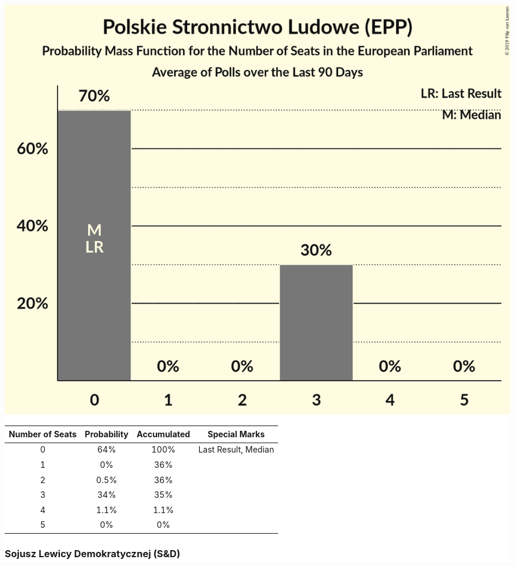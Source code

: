![Graph with seats probability mass function not yet produced](average-2019-06-30-seats-pmf-polskiestronnictwoludoweepp.png "Seats Probability Mass Function")

| Number of Seats | Probability | Accumulated | Special Marks |
|:---------------:|:-----------:|:-----------:|:-------------:|
| 0 | 64% | 100% | Last Result, Median |
| 1 | 0% | 36% |  |
| 2 | 0.5% | 36% |  |
| 3 | 34% | 35% |  |
| 4 | 1.1% | 1.1% |  |
| 5 | 0% | 0% |  |

### Sojusz Lewicy Demokratycznej (S&D)
